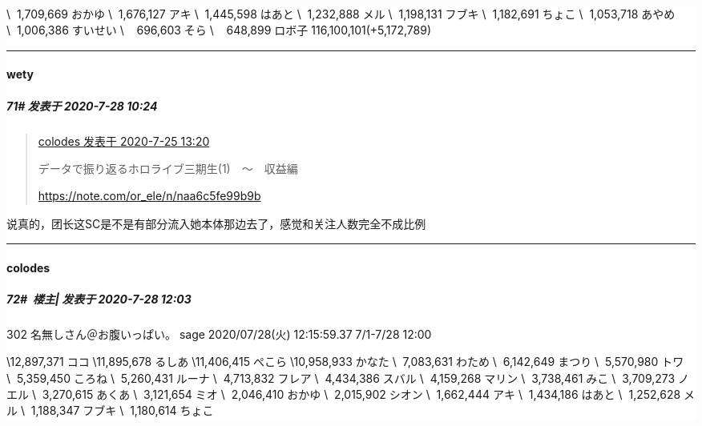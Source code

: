 \  1,709,669 おかゆ
\  1,676,127 アキ
\  1,445,598 はあと
\  1,232,888 メル
\  1,198,131 フブキ
\  1,182,691 ちょこ
\  1,053,718 あやめ
\  1,006,386 すいせい
\    696,603 そら
\    648,899 ロボ子
116,100,101(+5,172,789)







-----

####  wety  
##### 71#       发表于 2020-7-28 10:24



<blockquote><a href="httphttps://bbs.saraba1st.com/2b/forum.php?mod=redirect&amp;goto=findpost&amp;pid=48211401&amp;ptid=1946068" target="_blank">colodes 发表于 2020-7-25 13:20</a>

データで振り返るホロライブ三期生(1)　〜　収益編

https://note.com/or_ele/n/naa6c5fe99b9b</blockquote>
说真的，团长这SC是不是有部分流入她本体那边去了，感觉和关注人数完全不成比例







-----

####  colodes  
##### 72#         楼主| 发表于 2020-7-28 12:03




302 名無しさん＠お腹いっぱい。 sage 2020/07/28(火) 12:15:59.37
7/1-7/28 12:00

\12,897,371 ココ
\11,895,678 るしあ
\11,406,415 ぺこら
\10,958,933 かなた
\  7,083,631 わため
\  6,142,649 まつり
\  5,570,980 トワ
\  5,359,450 ころね
\  5,260,431 ルーナ
\  4,713,832 フレア
\  4,434,386 スバル
\  4,159,268 マリン
\  3,738,461 みこ
\  3,709,273 ノエル
\  3,270,615 あくあ
\  3,121,654 ミオ
\  2,046,410 おかゆ
\  2,015,902 シオン
\  1,662,444 アキ
\  1,434,186 はあと
\  1,252,628 メル
\  1,188,347 フブキ
\  1,180,614 ちょこ